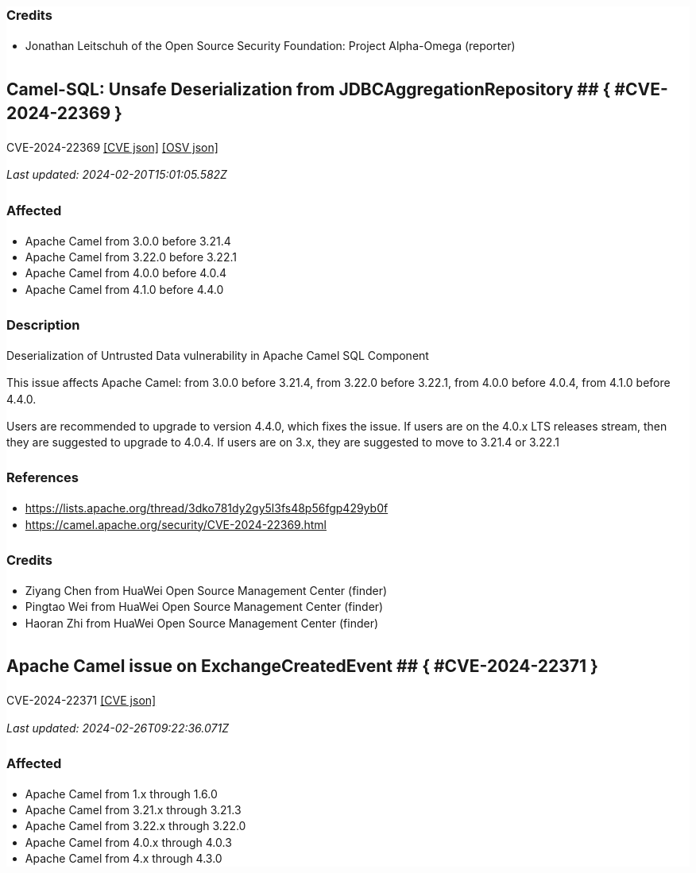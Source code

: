 ### Credits
* Jonathan Leitschuh of the Open Source Security Foundation: Project Alpha-Omega (reporter)


## Camel-SQL: Unsafe Deserialization from JDBCAggregationRepository ## { #CVE-2024-22369 }

CVE-2024-22369 [\[CVE json\]](./CVE-2024-22369.cve.json) [\[OSV json\]](./CVE-2024-22369.osv.json)



_Last updated: 2024-02-20T15:01:05.582Z_

### Affected

* Apache Camel from 3.0.0 before 3.21.4
* Apache Camel from 3.22.0 before 3.22.1
* Apache Camel from 4.0.0 before 4.0.4
* Apache Camel from 4.1.0 before 4.4.0


### Description

Deserialization of Untrusted Data vulnerability in Apache Camel SQL Component<p>This issue affects Apache Camel: from 3.0.0 before 3.21.4, from 3.22.0 before 3.22.1, from 4.0.0 before 4.0.4, from 4.1.0 before 4.4.0.</p><p>Users are recommended to upgrade to version 4.4.0, which fixes the issue. If users are on the 4.0.x LTS releases stream, then they are suggested to upgrade to 4.0.4. If users are on 3.x, they are suggested to move to 3.21.4 or 3.22.1</p>

### References
* https://lists.apache.org/thread/3dko781dy2gy5l3fs48p56fgp429yb0f
* https://camel.apache.org/security/CVE-2024-22369.html


### Credits
* Ziyang Chen from HuaWei Open Source Management Center (finder)
* Pingtao Wei from HuaWei Open Source Management Center (finder)
* Haoran Zhi from HuaWei Open Source Management Center (finder)


## Apache Camel issue on ExchangeCreatedEvent ## { #CVE-2024-22371 }

CVE-2024-22371 [\[CVE json\]](./CVE-2024-22371.cve.json)

_Last updated: 2024-02-26T09:22:36.071Z_

### Affected

* Apache Camel from 1.x through 1.6.0
* Apache Camel from 3.21.x through 3.21.3
* Apache Camel from 3.22.x through 3.22.0
* Apache Camel from 4.0.x through 4.0.3
* Apache Camel from 4.x through 4.3.0
